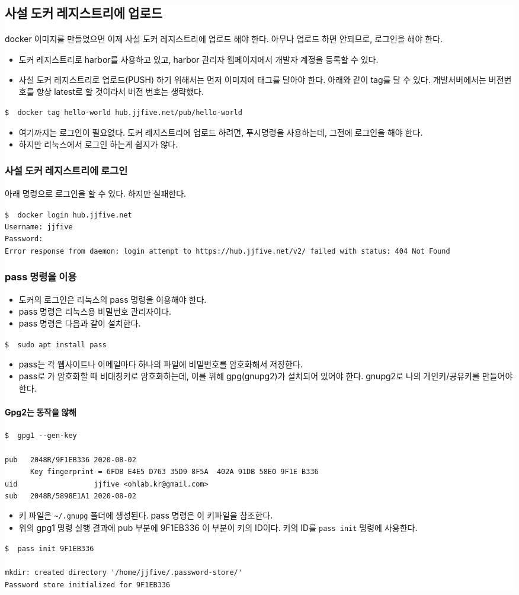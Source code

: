 ## 사설 도커 레지스트리에 업로드

docker 이미지를 만들었으면 이제 사설 도커 레지스트리에 업로드 해야 한다. 아무나 업로드 하면 안되므로, 로그인을 해야 한다.

-   도커 레지스트리로 harbor를 사용하고 있고, harbor 관리자 웹페이지에서 개발자 계정을 등록할 수 있다.

-   사설 도커 레지스트리로 업로드(PUSH) 하기 위해서는 먼저 이미지에 태그를 달아야 한다. 아래와 같이 tag를 달 수 있다. 개발서버에서는 버전번호를 항상 latest로 할 것이라서 버전 번호는 생략했다.

```bash
$  docker tag hello-world hub.jjfive.net/pub/hello-world
```

-   여기까지는 로그인이 필요없다. 도커 레지스트리에 업로드 하려면, 푸시명령을 사용하는데, 그전에 로그인을 해야 한다.
-   하지만 리눅스에서 로그인 하는게 쉽지가 않다.

### 사설 도커 레지스트리에 로그인

아래 명령으로 로그인을 할 수 있다. 하지만 실패한다.

```bash
$  docker login hub.jjfive.net
Username: jjfive
Password:
Error response from daemon: login attempt to https://hub.jjfive.net/v2/ failed with status: 404 Not Found
```

### pass 명령을 이용

-   도커의 로그인은 리눅스의 pass 명령을 이용해야 한다.
-   pass 명령은 리눅스용 비밀번호 관리자이다.
-   pass 명령은 다음과 같이 설치한다.

```
$  sudo apt install pass
```

-   pass는 각 웹사이트나 이메일마다 하나의 파일에 비밀번호를 암호화해서 저장한다.
-   pass로 가 암호화할 때 비대칭키로 암호화하는데, 이를 위해 gpg(gnupg2)가 설치되어 있어야 한다. gnupg2로 나의 개인키/공유키를 만들어야 한다.

#### Gpg2는 동작을 않해

```
$  gpg1 --gen-key

pub   2048R/9F1EB336 2020-08-02
      Key fingerprint = 6FDB E4E5 D763 35D9 8F5A  402A 91DB 58E0 9F1E B336
uid                  jjfive <ohlab.kr@gmail.com>
sub   2048R/5898E1A1 2020-08-02
```

-   키 파일은 `~/.gnupg` 폴더에 생성된다. pass 명령은 이 키파일을 참조한다.
-   위의 gpg1 명령 실행 결과에 pub 부분에 9F1EB336 이 부분이 키의 ID이다. 키의 ID를 `pass init` 명령에 사용한다.

```
$  pass init 9F1EB336

mkdir: created directory '/home/jjfive/.password-store/'
Password store initialized for 9F1EB336
```
